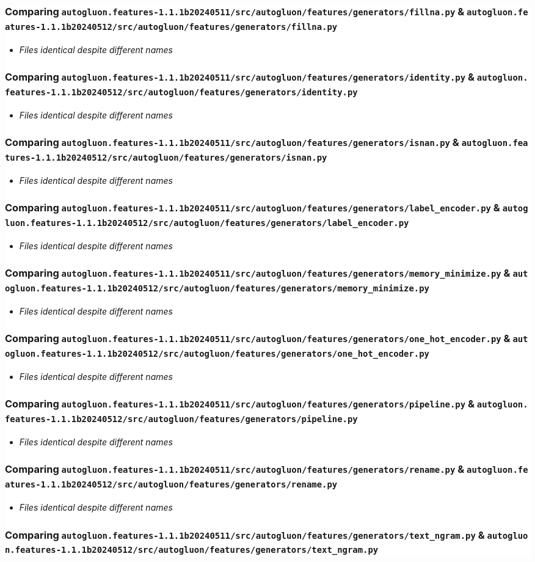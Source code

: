 ### Comparing `autogluon.features-1.1.1b20240511/src/autogluon/features/generators/fillna.py` & `autogluon.features-1.1.1b20240512/src/autogluon/features/generators/fillna.py`

 * *Files identical despite different names*

### Comparing `autogluon.features-1.1.1b20240511/src/autogluon/features/generators/identity.py` & `autogluon.features-1.1.1b20240512/src/autogluon/features/generators/identity.py`

 * *Files identical despite different names*

### Comparing `autogluon.features-1.1.1b20240511/src/autogluon/features/generators/isnan.py` & `autogluon.features-1.1.1b20240512/src/autogluon/features/generators/isnan.py`

 * *Files identical despite different names*

### Comparing `autogluon.features-1.1.1b20240511/src/autogluon/features/generators/label_encoder.py` & `autogluon.features-1.1.1b20240512/src/autogluon/features/generators/label_encoder.py`

 * *Files identical despite different names*

### Comparing `autogluon.features-1.1.1b20240511/src/autogluon/features/generators/memory_minimize.py` & `autogluon.features-1.1.1b20240512/src/autogluon/features/generators/memory_minimize.py`

 * *Files identical despite different names*

### Comparing `autogluon.features-1.1.1b20240511/src/autogluon/features/generators/one_hot_encoder.py` & `autogluon.features-1.1.1b20240512/src/autogluon/features/generators/one_hot_encoder.py`

 * *Files identical despite different names*

### Comparing `autogluon.features-1.1.1b20240511/src/autogluon/features/generators/pipeline.py` & `autogluon.features-1.1.1b20240512/src/autogluon/features/generators/pipeline.py`

 * *Files identical despite different names*

### Comparing `autogluon.features-1.1.1b20240511/src/autogluon/features/generators/rename.py` & `autogluon.features-1.1.1b20240512/src/autogluon/features/generators/rename.py`

 * *Files identical despite different names*

### Comparing `autogluon.features-1.1.1b20240511/src/autogluon/features/generators/text_ngram.py` & `autogluon.features-1.1.1b20240512/src/autogluon/features/generators/text_ngram.py`
